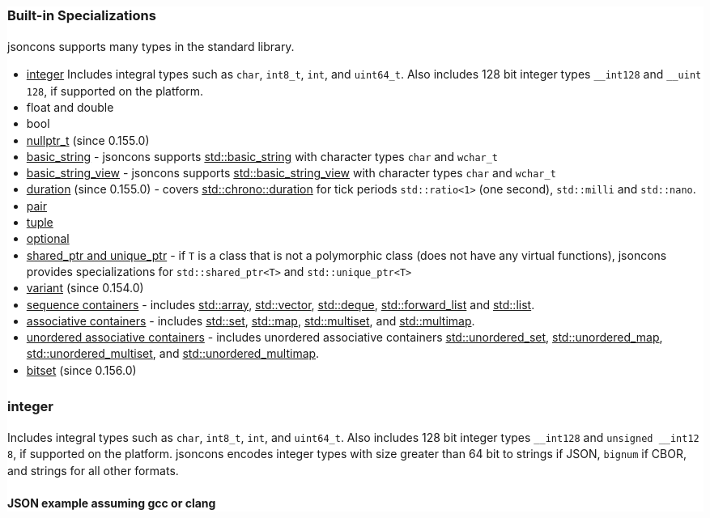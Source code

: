 ### Built-in Specializations

jsoncons supports many types in the standard library.

* [integer](#integer) Includes integral types such as `char`, `int8_t`, `int`, and `uint64_t`.
Also includes 128 bit integer types `__int128` and `__uint128`, if supported on the platform.
* float and double
* bool
* [nullptr_t](https://en.cppreference.com/w/cpp/types/nullptr_t) (since 0.155.0)
* [basic_string](#basic_string) - jsoncons supports [std::basic_string](https://en.cppreference.com/w/cpp/string/basic_string) 
with character types `char` and `wchar_t`
* [basic_string_view](#basic_string_view) - jsoncons supports [std::basic_string_view](https://en.cppreference.com/w/cpp/string/basic_string_view) 
with character types `char` and `wchar_t`
* [duration](#duration) (since 0.155.0) - covers [std::chrono::duration](https://en.cppreference.com/w/cpp/chrono/duration)
for tick periods `std::ratio<1>` (one second), `std::milli` and  `std::nano`.
* [pair](#pair)
* [tuple](#tuple)
* [optional](#optional)
* [shared_ptr and unique_ptr](#shared_ptr) - if `T` is a class that is not a polymorphic class (does not have any virtual functions),
jsoncons provides specializations for `std::shared_ptr<T>` and `std::unique_ptr<T>`
* [variant](#variant) (since 0.154.0)
* [sequence containers](#sequence) - includes [std::array](https://en.cppreference.com/w/cpp/container/array), 
[std::vector](https://en.cppreference.com/w/cpp/container/vector), [std::deque](https://en.cppreference.com/w/cpp/container/deque), 
[std::forward_list](https://en.cppreference.com/w/cpp/container/forward_list) and [std::list](https://en.cppreference.com/w/cpp/container/list).
* [associative containers](#associative) - includes [std::set](https://en.cppreference.com/w/cpp/container/set), 
[std::map](https://en.cppreference.com/w/cpp/container/map), [std::multiset](https://en.cppreference.com/w/cpp/container/multiset), 
and [std::multimap](https://en.cppreference.com/w/cpp/container/multimap).
* [unordered associative containers](#unordered) - includes unordered associative containers
[std::unordered_set](https://en.cppreference.com/w/cpp/container/unordered_set), 
[std::unordered_map](https://en.cppreference.com/w/cpp/container/unordered_map), 
[std::unordered_multiset](https://en.cppreference.com/w/cpp/container/unordered_multiset), and 
[std::unordered_multimap](https://en.cppreference.com/w/cpp/container/unordered_multimap).
* [bitset](https://en.cppreference.com/w/cpp/utility/bitset) (since 0.156.0)

### integer

Includes integral types such as `char`, `int8_t`, `int`, and `uint64_t`.
Also includes 128 bit integer types `__int128` and `unsigned __int128`, if supported on the platform.
jsoncons encodes integer types with size greater than 64 bit to strings if JSON,
`bignum` if CBOR, and strings for all other formats.

#### JSON example assuming gcc or clang
